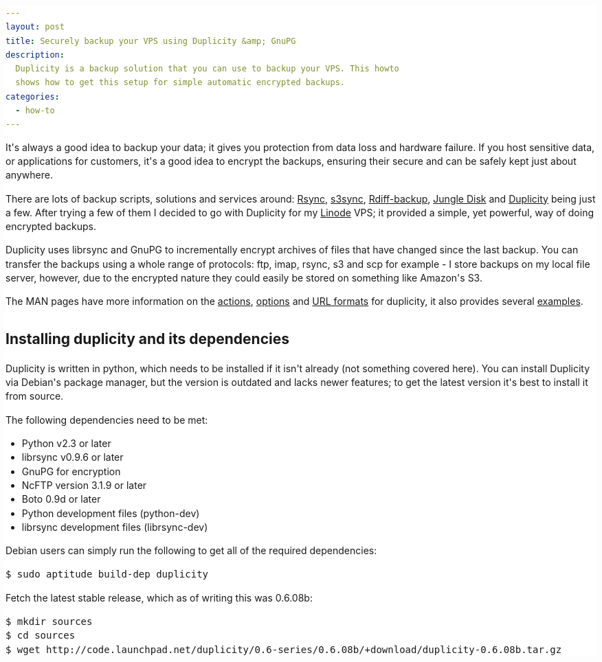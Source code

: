 ```yaml
---
layout: post
title: Securely backup your VPS using Duplicity &amp; GnuPG
description:
  Duplicity is a backup solution that you can use to backup your VPS. This howto
  shows how to get this setup for simple automatic encrypted backups.
categories:
  - how-to
---
```

It's always a good idea to backup your data; it gives you protection from data loss and hardware failure. If you host sensitive data, or applications for customers, it's a good idea to encrypt the backups, ensuring their secure and can be safely kept just about anywhere.

There are lots of backup scripts, solutions and services around: [Rsync](http://samba.anu.edu.au/rsync/), [s3sync](http://s3sync.net/wiki), [Rdiff-backup](http://rdiff-backup.nongnu.org/), [Jungle Disk](http://www.jungledisk.com/) and [Duplicity](http://www.nongnu.org/duplicity/) being just a few. After trying a few of them I decided to go with Duplicity for my [Linode](http://www.linode.com/?r=00870b85cb89e8747f4319189550b4943bc7483b) VPS; it provided a simple, yet powerful, way of doing encrypted backups.

Duplicity uses librsync and GnuPG to incrementally encrypt archives of files that have changed since the last backup. You can transfer the backups using a whole range of protocols: ftp, imap, rsync, s3 and scp for example - I store backups on my local file server, however, due to the encrypted nature they could easily be stored on something like Amazon's S3.

The MAN pages have more information on the [actions](http://www.nongnu.org/duplicity/duplicity.1.html#toc4), [options](http://www.nongnu.org/duplicity/duplicity.1.html#toc5) and [URL formats](http://www.nongnu.org/duplicity/duplicity.1.html#toc6) for duplicity, it also provides several [examples](http://www.nongnu.org/duplicity/duplicity.1.html#toc3).

## Installing duplicity and its dependencies
Duplicity is written in python, which needs to be installed if it isn't already (not something covered here). You can install Duplicity via Debian's package manager, but the version is outdated and lacks newer features; to get the latest version it's best to install it from source.

The following dependencies need to be met:

* Python v2.3 or later
* librsync v0.9.6 or later
* GnuPG for encryption
* NcFTP version 3.1.9 or later
* Boto 0.9d or later
* Python development files (python-dev)
* librsync development files (librsync-dev)

Debian users can simply run the following to get all of the required dependencies:

<pre>$ sudo aptitude build-dep duplicity</pre>

Fetch the latest stable release, which as of writing this was 0.6.08b:

<pre>$ mkdir sources<br>$ cd sources<br>$ wget http://code.launchpad.net/duplicity/0.6-series/0.6.08b/+download/duplicity-0.6.08b.tar.gz</pre>
